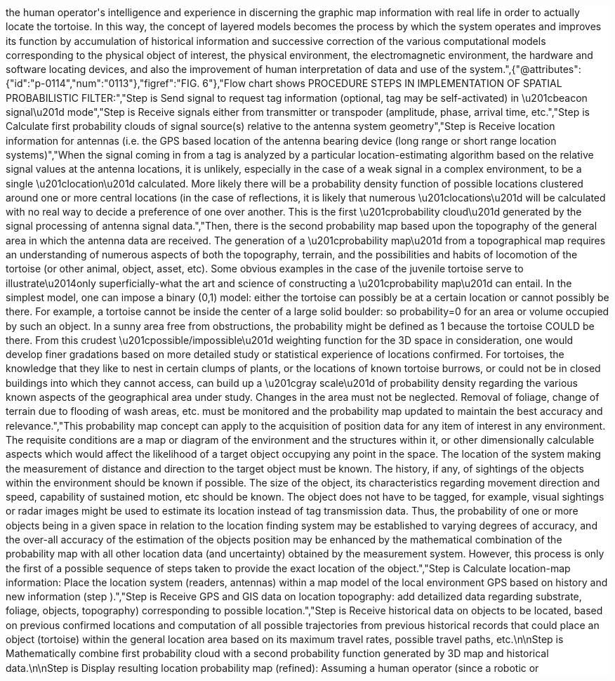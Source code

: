 the human operator's intelligence and experience in discerning the graphic map information with real life in order to actually locate the tortoise. In this way, the concept of layered models becomes the process by which the system operates and improves its function by accumulation of historical information and successive correction of the various computational models corresponding to the physical object of interest, the physical environment, the electromagnetic environment, the hardware and software locating devices, and also the improvement of human interpretation of data and use of the system.",{"@attributes":{"id":"p-0114","num":"0113"},"figref":"FIG. 6"},"Flow chart  shows PROCEDURE STEPS IN IMPLEMENTATION OF SPATIAL PROBABILISTIC FILTER:","Step  is Send signal to request tag information (optional, tag may be self-activated) in \u201cbeacon signal\u201d mode","Step  is Receive signals either from transmitter or transpoder (amplitude, phase, arrival time, etc.","Step  is Calculate first probability clouds of signal source(s) relative to the antenna system geometry","Step  is Receive location information for antennas (i.e. the GPS based location of the antenna bearing device (long range or short range location systems)","When the signal coming in from a tag is analyzed by a particular location-estimating algorithm based on the relative signal values at the antenna locations, it is unlikely, especially in the case of a weak signal in a complex environment, to be a single \u201clocation\u201d calculated. More likely there will be a probability density function of possible locations clustered around one or more central locations (in the case of reflections, it is likely that numerous \u201clocations\u201d will be calculated with no real way to decide a preference of one over another. This is the first \u201cprobability cloud\u201d generated by the signal processing of antenna signal data.","Then, there is the second probability map based upon the topography of the general area in which the antenna data are received. The generation of a \u201cprobability map\u201d from a topographical map requires an understanding of numerous aspects of both the topography, terrain, and the possibilities and habits of locomotion of the tortoise (or other animal, object, asset, etc). Some obvious examples in the case of the juvenile tortoise serve to illustrate\u2014only superficially-what the art and science of constructing a \u201cprobability map\u201d can entail. In the simplest model, one can impose a binary (0,1) model: either the tortoise can possibly be at a certain location or cannot possibly be there. For example, a tortoise cannot be inside the center of a large solid boulder: so probability=0 for an area or volume occupied by such an object. In a sunny area free from obstructions, the probability might be defined as 1 because the tortoise COULD be there. From this crudest \u201cpossible\/impossible\u201d weighting function for the 3D space in consideration, one would develop finer gradations based on more detailed study or statistical experience of locations confirmed. For tortoises, the knowledge that they like to nest in certain clumps of plants, or the locations of known tortoise burrows, or could not be in closed buildings into which they cannot access, can build up a \u201cgray scale\u201d of probability density regarding the various known aspects of the geographical area under study. Changes in the area must not be neglected. Removal of foliage, change of terrain due to flooding of wash areas, etc. must be monitored and the probability map updated to maintain the best accuracy and relevance.","This probability map concept can apply to the acquisition of position data for any item of interest in any environment. The requisite conditions are a map or diagram of the environment and the structures within it, or other dimensionally calculable aspects which would affect the likelihood of a target object occupying any point in the space. The location of the system making the measurement of distance and direction to the target object must be known. The history, if any, of sightings of the objects within the environment should be known if possible. The size of the object, its characteristics regarding movement direction and speed, capability of sustained motion, etc should be known. The object does not have to be tagged, for example, visual sightings or radar images might be used to estimate its location instead of tag transmission data. Thus, the probability of one or more objects being in a given space in relation to the location finding system may be established to varying degrees of accuracy, and the over-all accuracy of the estimation of the objects position may be enhanced by the mathematical combination of the probability map with all other location data (and uncertainty) obtained by the measurement system. However, this process is only the first of a possible sequence of steps taken to provide the exact location of the object.","Step  is Calculate location-map information: Place the location system (readers, antennas) within a map model of the local environment GPS based on history and new information (step ).","Step  is Receive GPS and GIS data on location topography: add detailized data regarding substrate, foliage, objects, topography) corresponding to possible location.","Step  is Receive historical data on objects to be located, based on previous confirmed locations and computation of all possible trajectories from previous historical records that could place an object (tortoise) within the general location area based on its maximum travel rates, possible travel paths, etc.\n\nStep  is Mathematically combine first probability cloud with a second probability function generated by 3D map and historical data.\n\nStep  is Display resulting location probability map (refined): Assuming a human operator (since a robotic or